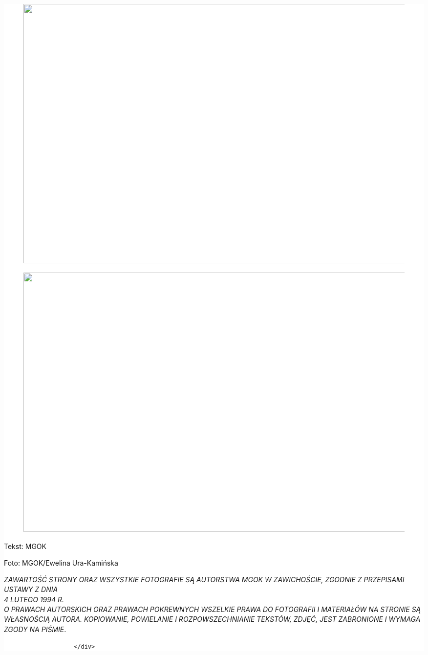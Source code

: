 <figure class="wp-block-image size-full"><a href="http://mgok-zawichost.pl/wp-content/uploads/2022/11/zd23.jpg"><img loading="lazy" decoding="async" width="800" height="531" src="/images/2022/listopad/2022_listopad_104_rocznica_odzyskania_przez_polsk_niepodleg_o_ci_2022_11_104_rocznica_odzyskania_przez_polsk_niepodleg_o_ci_zd23.jpg" alt="" class="wp-image-9063" srcset="/images/2022/listopad/2022_listopad_104_rocznica_odzyskania_przez_polsk_niepodleg_o_ci_2022_11_104_rocznica_odzyskania_przez_polsk_niepodleg_o_ci_zd23.jpg 800w, /images/2022/listopad/zd23-300x199.jpg 300w, /images/2022/listopad/zd23-768x510.jpg 768w" sizes="(max-width: 800px) 100vw, 800px"></a></figure>



<figure class="wp-block-image size-full"><a href="http://mgok-zawichost.pl/wp-content/uploads/2022/11/zd24.jpg"><img loading="lazy" decoding="async" width="800" height="531" src="/images/2022/listopad/2022_listopad_104_rocznica_odzyskania_przez_polsk_niepodleg_o_ci_2022_11_104_rocznica_odzyskania_przez_polsk_niepodleg_o_ci_zd24.jpg" alt="" class="wp-image-9064" srcset="/images/2022/listopad/2022_listopad_104_rocznica_odzyskania_przez_polsk_niepodleg_o_ci_2022_11_104_rocznica_odzyskania_przez_polsk_niepodleg_o_ci_zd24.jpg 800w, /images/2022/listopad/zd24-300x199.jpg 300w, /images/2022/listopad/zd24-768x510.jpg 768w" sizes="(max-width: 800px) 100vw, 800px"></a></figure>



<p>Tekst: MGOK</p>



<p>Foto: MGOK/Ewelina Ura-Kamińska</p>



<p><em>ZAWARTOŚĆ STRONY ORAZ WSZYSTKIE FOTOGRAFIE SĄ AUTORSTWA MGOK W ZAWICHOŚCIE, ZGODNIE Z PRZEPISAMI USTAWY Z DNIA&nbsp;</em><br><em>4 LUTEGO 1994 R.<br>O PRAWACH AUTORSKICH ORAZ PRAWACH POKREWNYCH WSZELKIE PRAWA DO FOTOGRAFII I MATERIAŁÓW NA STRONIE SĄ WŁASNOŚCIĄ AUTORA. KOPIOWANIE, POWIELANIE I ROZPOWSZECHNIANIE TEKSTÓW, ZDJĘĆ, JEST ZABRONIONE I WYMAGA ZGODY NA PIŚMIE</em>.</p>
						
						</div>
